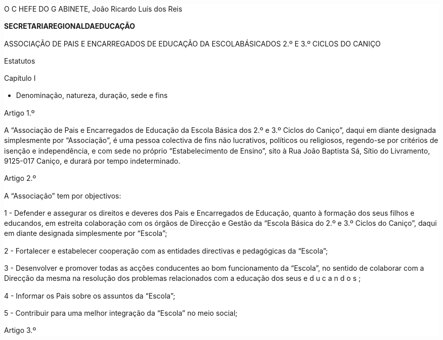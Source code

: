 O C HEFE DO G ABINETE, João Ricardo Luís dos Reis


**SECRETARIAREGIONALDAEDUCAÇÃO**


ASSOCIAÇÃO DE PAIS E ENCARREGADOS DE EDUCAÇÃO DA
ESCOLABÁSICADOS 2.º E 3.º CICLOS DO CANIÇO


Estatutos


Capítulo I

   - Denominação, natureza, duração, sede e fins 

Artigo 1.º


A “Associação de Pais e Encarregados de Educação da
Escola Básica dos 2.º e 3.º Ciclos do Caniço”, daqui em
diante designada simplesmente por “Associação”, é uma
pessoa colectiva de fins não lucrativos, políticos ou
religiosos, regendo-se por critérios de isenção e
independência, e com sede no próprio “Estabelecimento de
Ensino”, sito à Rua João Baptista Sá, Sítio do Livramento,
9125-017 Caniço, e durará por tempo indeterminado.


Artigo 2.º


A “Associação” tem por objectivos:


1 - Defender e assegurar os direitos e deveres dos Pais e
Encarregados de Educação, quanto à formação dos
seus filhos e educandos, em estreita colaboração
com os órgãos de Direcção e Gestão da “Escola
Básica do 2.º e 3.º Ciclos do Caniço”, daqui em
diante designada simplesmente por “Escola”;


2 - Fortalecer e estabelecer cooperação com as
entidades directivas e pedagógicas da “Escola”;


3 - Desenvolver e promover todas as acções conducentes
ao bom funcionamento da “Escola”, no sentido de
colaborar com a Direcção da mesma na resolução dos
problemas relacionados com a educação dos seus
e d u c a n d o s ;


4 - Informar os Pais sobre os assuntos da “Escola”;


5 - Contribuir para uma melhor integração da “Escola”
no meio social;



Artigo 3.º

